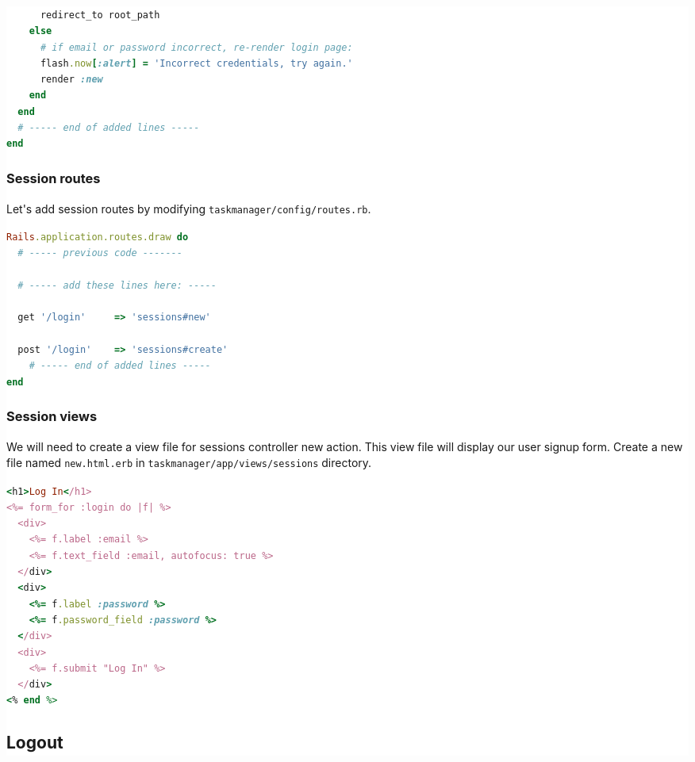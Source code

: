 ```ruby
      redirect_to root_path
    else
      # if email or password incorrect, re-render login page:
      flash.now[:alert] = 'Incorrect credentials, try again.'
      render :new
    end
  end
  # ----- end of added lines -----
end
```

### Session routes

Let's add session routes by modifying `taskmanager/config/routes.rb`.

```ruby
Rails.application.routes.draw do
  # ----- previous code -------

  # ----- add these lines here: -----

  get '/login'     => 'sessions#new'

  post '/login'    => 'sessions#create'
    # ----- end of added lines -----
end
```

### Session views

We will need to create a view file for sessions controller new action. 
This view file will display our user signup form. 
Create a new file named `new.html.erb` in `taskmanager/app/views/sessions` directory.

```ruby
<h1>Log In</h1>
<%= form_for :login do |f| %>
  <div>
    <%= f.label :email %>
    <%= f.text_field :email, autofocus: true %>
  </div>
  <div>
    <%= f.label :password %>
    <%= f.password_field :password %>
  </div>
  <div>
    <%= f.submit "Log In" %>
  </div>
<% end %>
```

## Logout
